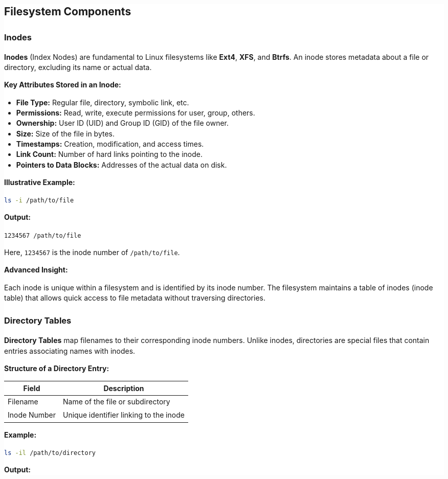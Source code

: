 
## Filesystem Components

### Inodes

**Inodes** (Index Nodes) are fundamental to Linux filesystems like **Ext4**, **XFS**, and **Btrfs**. An inode stores metadata about a file or directory, excluding its name or actual data.

**Key Attributes Stored in an Inode:**

- **File Type:** Regular file, directory, symbolic link, etc.
- **Permissions:** Read, write, execute permissions for user, group, others.
- **Ownership:** User ID (UID) and Group ID (GID) of the file owner.
- **Size:** Size of the file in bytes.
- **Timestamps:** Creation, modification, and access times.
- **Link Count:** Number of hard links pointing to the inode.
- **Pointers to Data Blocks:** Addresses of the actual data on disk.

**Illustrative Example:**

```bash
ls -i /path/to/file
```

**Output:**

```
1234567 /path/to/file
```

Here, `1234567` is the inode number of `/path/to/file`.

**Advanced Insight:**

Each inode is unique within a filesystem and is identified by its inode number. The filesystem maintains a table of inodes (inode table) that allows quick access to file metadata without traversing directories.

### Directory Tables

**Directory Tables** map filenames to their corresponding inode numbers. Unlike inodes, directories are special files that contain entries associating names with inodes.

**Structure of a Directory Entry:**

| Field        | Description                            |
| ------------ | -------------------------------------- |
| Filename     | Name of the file or subdirectory       |
| Inode Number | Unique identifier linking to the inode |

**Example:**

```bash
ls -il /path/to/directory
```

**Output:**
